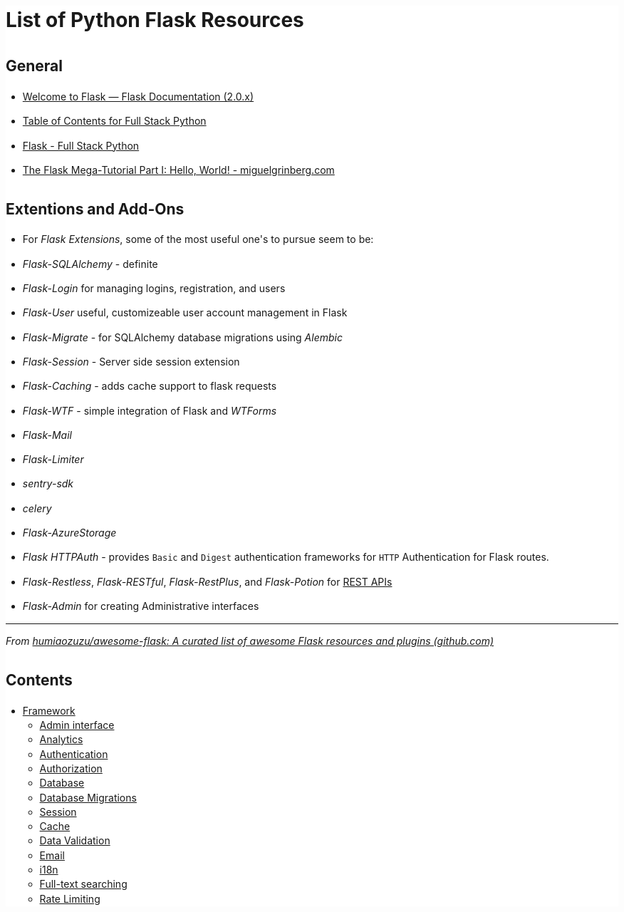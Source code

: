# List of Python Flask Resources

## General

* [Welcome to Flask — Flask Documentation (2.0.x)](https://flask.palletsprojects.com/en/2.0.x/) 

* [Table of Contents for Full Stack Python](https://www.fullstackpython.com/table-of-contents.html)

* [Flask - Full Stack Python](https://www.fullstackpython.com/flask.html)

* [The Flask Mega-Tutorial Part I: Hello, World! - miguelgrinberg.com](https://blog.miguelgrinberg.com/post/the-flask-mega-tutorial-part-i-hello-world)

## Extentions and Add-Ons

* For *Flask Extensions*, some of the most useful one's to pursue seem to be:

* *Flask-SQLAlchemy* - definite

* *Flask-Login* for managing logins, registration, and users

* *Flask-User* useful, customizeable user account management in Flask

* *Flask-Migrate* - for SQLAlchemy database migrations using *Alembic*

* *Flask-Session* - Server side session extension

* *Flask-Caching* - adds cache support to flask requests

* *Flask-WTF* - simple integration of Flask and *WTForms*

* *Flask-Mail*

* *Flask-Limiter*

* *sentry-sdk*

* *celery*

* *Flask-AzureStorage*

* *Flask HTTPAuth* - provides `Basic` and `Digest` authentication frameworks for `HTTP` Authentication for Flask routes.

* *Flask-Restless*, *Flask-RESTful*, *Flask-RestPlus*, and *Flask-Potion* for [REST APIs](../../0-Slipbox/REST%20API%20Best%20Practices.md)

* *Flask-Admin* for creating Administrative interfaces

---

*From [humiaozuzu/awesome-flask: A curated list of awesome Flask resources and plugins (github.com)](https://github.com/humiaozuzu/awesome-flask)*

## Contents

* [Framework](#framework)
  * [Admin interface](#admin-interface)
  * [Analytics](#analytics)
  * [Authentication](#authentication)
  * [Authorization](#authorization)
  * [Database](#database)
  * [Database Migrations](#database-migrations)
  * [Session](#session)
  * [Cache](#cache)
  * [Data Validation](#data-validation)
  * [Email](#email)
  * [i18n](#i18n)
  * [Full-text searching](#full-text-searching)
  * [Rate Limiting](#rate-limiting)